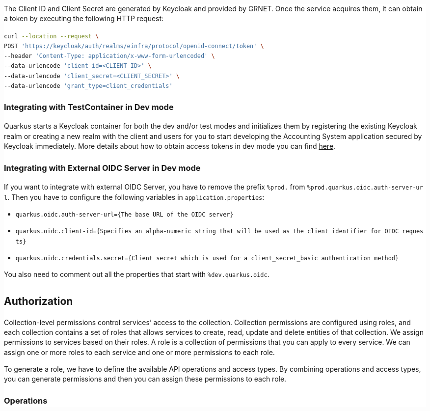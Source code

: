 The Client ID and Client Secret are generated by Keycloak and provided by GRNET.
Once the service acquires them, it can obtain a token by executing the following
HTTP request:

```bash
curl --location --request \
POST 'https://keycloak/auth/realms/einfra/protocol/openid-connect/token' \
--header 'Content-Type: application/x-www-form-urlencoded' \
--data-urlencode 'client_id=<CLIENT_ID>' \
--data-urlencode 'client_secret=<CLIENT_SECRET>' \
--data-urlencode 'grant_type=client_credentials'
```

### Integrating with TestContainer in Dev mode

Quarkus starts a Keycloak container for both the dev and/or test modes and
initializes them by registering the existing Keycloak realm or creating a new
realm with the client and users for you to start developing the Accounting
System application secured by Keycloak immediately. More details about how to
obtain access tokens in dev mode you can find
[here](https://quarkus.io/guides/security-openid-connect-dev-services).

### Integrating with External OIDC Server in Dev mode

If you want to integrate with external OIDC Server, you have to remove the
prefix `%prod.` from `%prod.quarkus.oidc.auth-server-url`. Then you have to
configure the following variables in `application.properties`:

- `quarkus.oidc.auth-server-url={The base URL of the OIDC server}`

- `quarkus.oidc.client-id={Specifies an alpha-numeric string that will be
  used as the client identifier for OIDC requests}`

- `quarkus.oidc.credentials.secret={Client secret which is used for a
  client_secret_basic authentication method}`

You also need to comment out all the properties that start with
`%dev.quarkus.oidc`.

## Authorization

Collection-level permissions control services’ access to the collection.
Collection permissions are configured using roles, and each collection contains
a set of roles that allows services to create, read, update and delete entities
of that collection. We assign permissions to services based on their roles. A
role is a collection of permissions that you can apply to every service. We can
assign one or more roles to each service and one or more permissions to each
role.

To generate a role, we have to define the available API operations and access
types. By combining operations and access types, you can generate permissions
and then you can assign these permissions to each role.

### Operations
